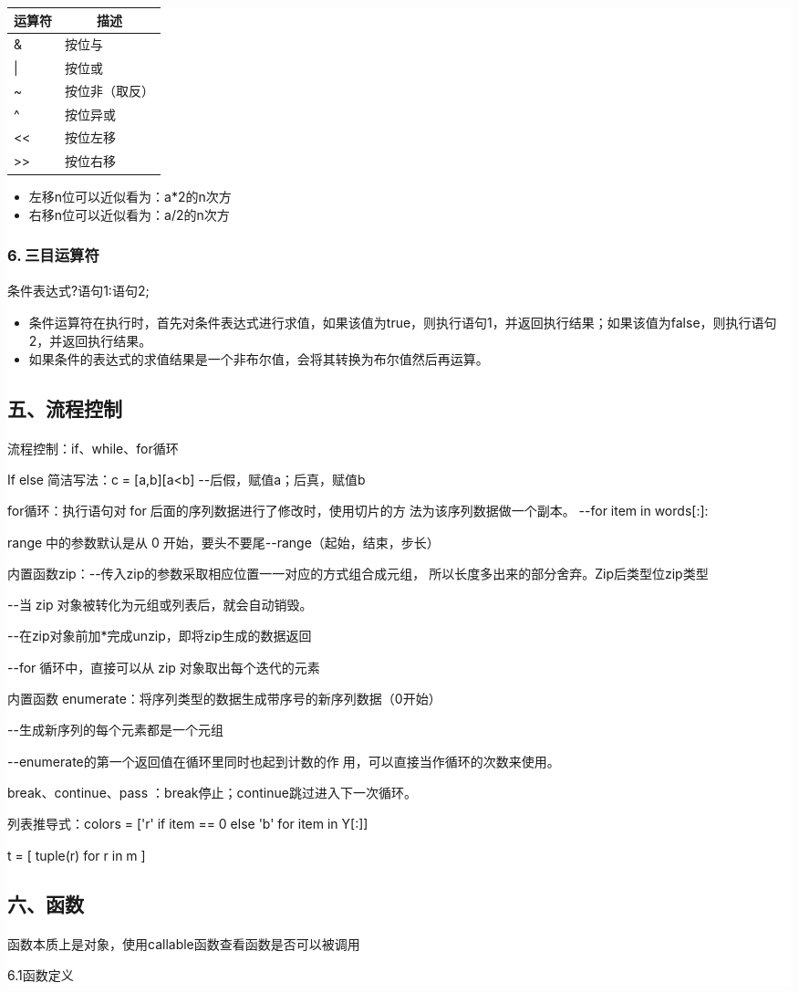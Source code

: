| 运算符 | 描述           |
| ------ | -------------- |
| &      | 按位与         |
| \|     | 按位或         |
| ~      | 按位非（取反） |
| ^      | 按位异或       |
| <<     | 按位左移       |
| >>     | 按位右移       |

- 左移n位可以近似看为：a*2的n次方
- 右移n位可以近似看为：a/2的n次方

### 6. 三目运算符

条件表达式?语句1:语句2;

- 条件运算符在执行时，首先对条件表达式进行求值，如果该值为true，则执行语句1，并返回执行结果；如果该值为false，则执行语句2，并返回执行结果。
- 如果条件的表达式的求值结果是一个非布尔值，会将其转换为布尔值然后再运算。

## 五、流程控制

流程控制：if、while、for循环

If else 简洁写法：c = [a,b][a<b] --后假，赋值a；后真，赋值b

for循环：执行语句对 for 后面的序列数据进行了修改时，使用切片的方 法为该序列数据做一个副本。 --for item in words[:]:

range 中的参数默认是从 0 开始，要头不要尾--range（起始，结束，步长）

内置函数zip：--传入zip的参数采取相应位置一一对应的方式组合成元组，          所以长度多出来的部分舍弃。Zip后类型位zip类型

--当 zip 对象被转化为元组或列表后，就会自动销毁。

--在zip对象前加*完成unzip，即将zip生成的数据返回

--for 循环中，直接可以从 zip 对象取出每个迭代的元素

内置函数 enumerate：将序列类型的数据生成带序号的新序列数据（0开始）

--生成新序列的每个元素都是一个元组

--enumerate的第一个返回值在循环里同时也起到计数的作   用，可以直接当作循环的次数来使用。

break、continue、pass ：break停止；continue跳过进入下一次循环。

列表推导式：colors = ['r' if item == 0 else 'b' for item in Y[:]]

 t = [ tuple(r) for r in m ]

## 六、函数

函数本质上是对象，使用callable函数查看函数是否可以被调用

6.1函数定义

